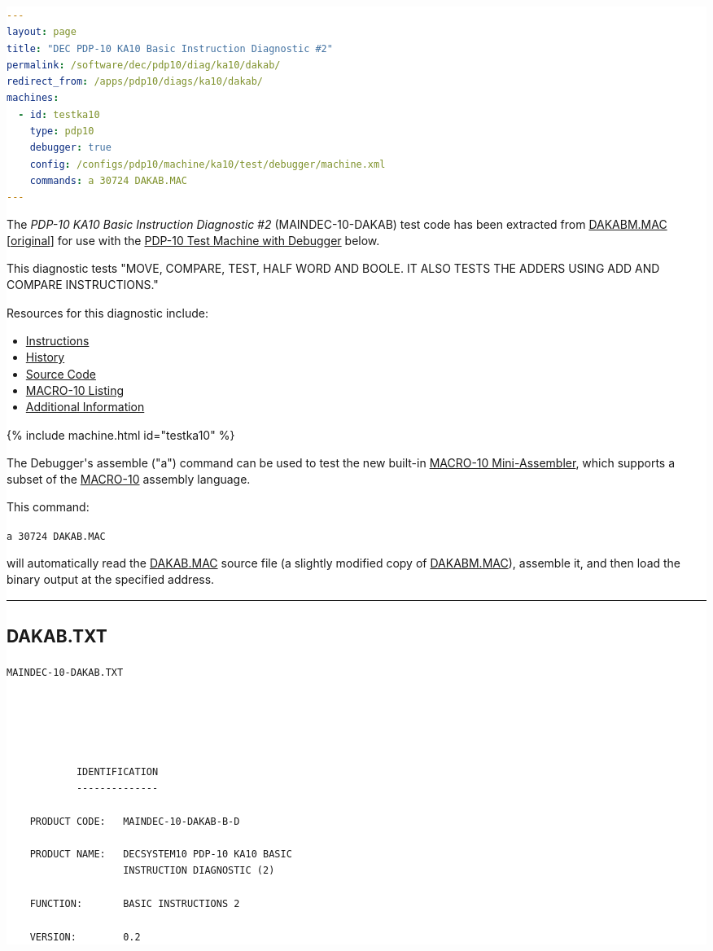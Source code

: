 ```yaml
---
layout: page
title: "DEC PDP-10 KA10 Basic Instruction Diagnostic #2"
permalink: /software/dec/pdp10/diag/ka10/dakab/
redirect_from: /apps/pdp10/diags/ka10/dakab/
machines:
  - id: testka10
    type: pdp10
    debugger: true
    config: /configs/pdp10/machine/ka10/test/debugger/machine.xml
    commands: a 30724 DAKAB.MAC
---
```


The *PDP-10 KA10 Basic Instruction Diagnostic #2* (MAINDEC-10-DAKAB) test code has been extracted from
[DAKABM.MAC](DAKABM.MAC.txt) [[original](http://pdp-10.trailing-edge.com/klad_sources/01/klad.sources/dakabm.mac.html)]
for use with the [PDP-10 Test Machine with Debugger](/machines/pdp10/ka10/test/debugger/) below.

This diagnostic tests "MOVE, COMPARE, TEST, HALF WORD AND BOOLE. IT ALSO TESTS THE ADDERS USING ADD AND COMPARE INSTRUCTIONS."

Resources for this diagnostic include:

- [Instructions](#dakabtxt)
- [History](#dakabhst)
- [Source Code](#dakabmac)
- [MACRO-10 Listing](DAKAB.LST.txt)
- [Additional Information](https://1drv.ms/t/s!ArcO_mFRe1Z9gp07ngB8y-6PHfJkZw)

{% include machine.html id="testka10" %}

The Debugger's assemble ("a") command can be used to test the new built-in
[MACRO-10 Mini-Assembler](/machines/pdp10/lib/macro10.js), which supports a subset
of the [MACRO-10](https://1drv.ms/b/s!ArcO_mFRe1Z9gp1mkis_mCVuT1x1pQ) assembly language.

This command:

	a 30724 DAKAB.MAC

will automatically read the [DAKAB.MAC](DAKAB.MAC.txt) source file (a slightly modified copy of [DAKABM.MAC](DAKABM.MAC.txt)),
assemble it, and then load the binary output at the specified address.

---

DAKAB.TXT
---------

```
MAINDEC-10-DAKAB.TXT





			IDENTIFICATION
			--------------

	PRODUCT CODE:   MAINDEC-10-DAKAB-B-D

	PRODUCT NAME:   DECSYSTEM10 PDP-10 KA10 BASIC
	                INSTRUCTION DIAGNOSTIC (2)

	FUNCTION:       BASIC INSTRUCTIONS 2

	VERSION:        0.2
```